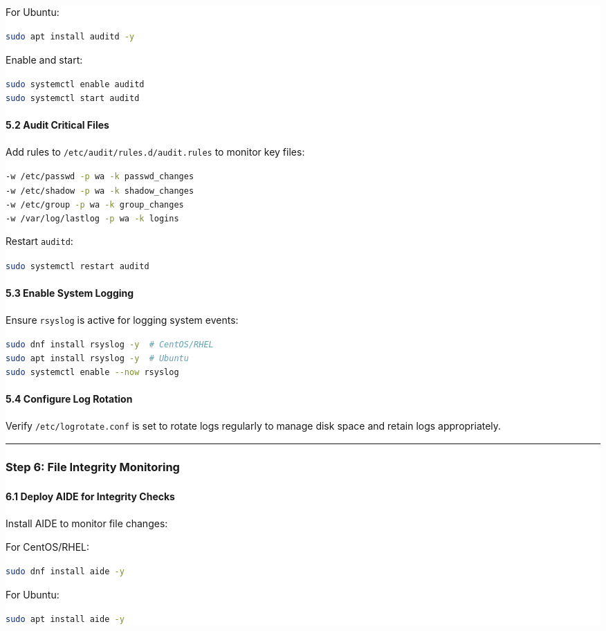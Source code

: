 For Ubuntu:
```bash
sudo apt install auditd -y
```

Enable and start:
```bash
sudo systemctl enable auditd
sudo systemctl start auditd
```

#### 5.2 Audit Critical Files

Add rules to `/etc/audit/rules.d/audit.rules` to monitor key files:

```bash
-w /etc/passwd -p wa -k passwd_changes
-w /etc/shadow -p wa -k shadow_changes
-w /etc/group -p wa -k group_changes
-w /var/log/lastlog -p wa -k logins
```

Restart `auditd`:
```bash
sudo systemctl restart auditd
```

#### 5.3 Enable System Logging

Ensure `rsyslog` is active for logging system events:

```bash
sudo dnf install rsyslog -y  # CentOS/RHEL
sudo apt install rsyslog -y  # Ubuntu
sudo systemctl enable --now rsyslog
```

#### 5.4 Configure Log Rotation

Verify `/etc/logrotate.conf` is set to rotate logs regularly to manage disk space and retain logs appropriately.

---

### Step 6: File Integrity Monitoring

#### 6.1 Deploy AIDE for Integrity Checks

Install AIDE to monitor file changes:

For CentOS/RHEL:
```bash
sudo dnf install aide -y
```

For Ubuntu:
```bash
sudo apt install aide -y
```
